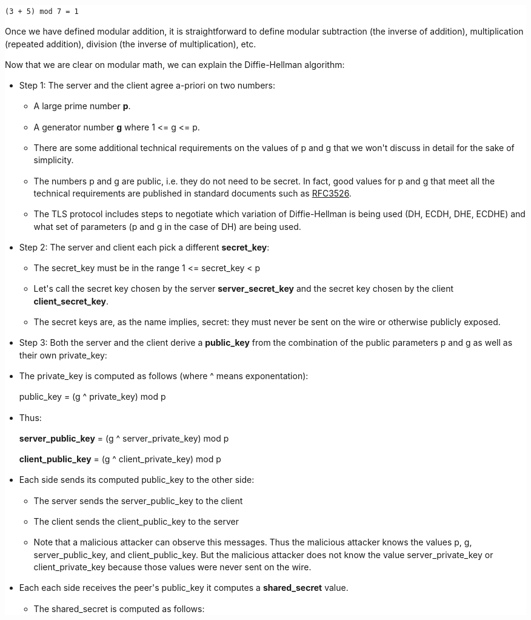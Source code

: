     (3 + 5) mod 7 = 1
</pre>

Once we have defined modular addition, it is straightforward to define modular subtraction (the inverse of addition), multiplication (repeated addition), division (the inverse of multiplication), etc. 

Now that we are clear on modular math, we can explain the Diffie-Hellman algorithm:

 * Step 1: The server and the client agree a-priori on two numbers:

   * A large prime number **p**.

   * A generator number **g** where 1 <= g <= p.

   * There are some additional technical requirements on the values of p and g that we won't discuss in detail for the sake of simplicity.

   * The numbers p and g are public, i.e. they do not need to be secret. In fact, good values for p and g that meet all the technical requirements are published in standard documents such as [RFC3526](https://www.ietf.org/rfc/rfc3526.txt).

   * The TLS protocol includes steps to negotiate which variation of Diffie-Hellman is being used (DH, ECDH, DHE, ECDHE) and what set of parameters (p and g in the case of DH) are being used.

 * Step 2: The server and client each pick a different **secret_key**:

   * The secret_key must be in the range 1 <= secret_key < p

   * Let's call the secret key chosen by the server **server_secret_key** and the secret key chosen by the client **client_secret_key**.

   * The secret keys are, as the name implies, secret: they must never be sent on the wire or otherwise publicly exposed.

 * Step 3: Both the server and the client derive a **public_key** from the combination of the public parameters p and g as well as their own private_key:

  * The private_key is computed as follows (where ^ means exponentation):

    public_key = (g ^ private_key) mod p

  * Thus:

    **server_public_key** = (g ^ server_private_key) mod p

    **client_public_key** = (g ^ client_private_key) mod p

* Each side sends its computed public_key to the other side:

  * The server sends the server_public_key to the client

  * The client sends the client_public_key to the server

  * Note that a malicious attacker can observe this messages. Thus the malicious attacker knows the values p, g, server_public_key, and client_public_key. But the malicious attacker does not know the value server_private_key or client_private_key because those values were never sent on the wire.

* Each each side receives the peer's public_key it computes a **shared_secret** value.

  * The shared_secret is computed as follows:
